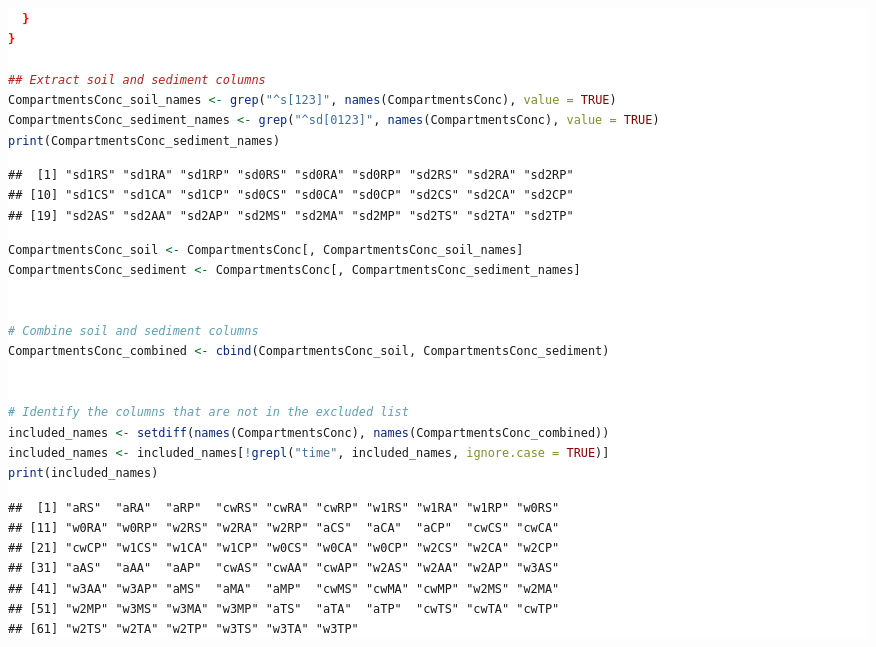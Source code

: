 ``` r
  }
}

## Extract soil and sediment columns
CompartmentsConc_soil_names <- grep("^s[123]", names(CompartmentsConc), value = TRUE)
CompartmentsConc_sediment_names <- grep("^sd[0123]", names(CompartmentsConc), value = TRUE)
print(CompartmentsConc_sediment_names)
```

    ##  [1] "sd1RS" "sd1RA" "sd1RP" "sd0RS" "sd0RA" "sd0RP" "sd2RS" "sd2RA" "sd2RP"
    ## [10] "sd1CS" "sd1CA" "sd1CP" "sd0CS" "sd0CA" "sd0CP" "sd2CS" "sd2CA" "sd2CP"
    ## [19] "sd2AS" "sd2AA" "sd2AP" "sd2MS" "sd2MA" "sd2MP" "sd2TS" "sd2TA" "sd2TP"

``` r
CompartmentsConc_soil <- CompartmentsConc[, CompartmentsConc_soil_names]
CompartmentsConc_sediment <- CompartmentsConc[, CompartmentsConc_sediment_names]


# Combine soil and sediment columns
CompartmentsConc_combined <- cbind(CompartmentsConc_soil, CompartmentsConc_sediment)


# Identify the columns that are not in the excluded list
included_names <- setdiff(names(CompartmentsConc), names(CompartmentsConc_combined))
included_names <- included_names[!grepl("time", included_names, ignore.case = TRUE)]
print(included_names)
```

    ##  [1] "aRS"  "aRA"  "aRP"  "cwRS" "cwRA" "cwRP" "w1RS" "w1RA" "w1RP" "w0RS"
    ## [11] "w0RA" "w0RP" "w2RS" "w2RA" "w2RP" "aCS"  "aCA"  "aCP"  "cwCS" "cwCA"
    ## [21] "cwCP" "w1CS" "w1CA" "w1CP" "w0CS" "w0CA" "w0CP" "w2CS" "w2CA" "w2CP"
    ## [31] "aAS"  "aAA"  "aAP"  "cwAS" "cwAA" "cwAP" "w2AS" "w2AA" "w2AP" "w3AS"
    ## [41] "w3AA" "w3AP" "aMS"  "aMA"  "aMP"  "cwMS" "cwMA" "cwMP" "w2MS" "w2MA"
    ## [51] "w2MP" "w3MS" "w3MA" "w3MP" "aTS"  "aTA"  "aTP"  "cwTS" "cwTA" "cwTP"
    ## [61] "w2TS" "w2TA" "w2TP" "w3TS" "w3TA" "w3TP"
